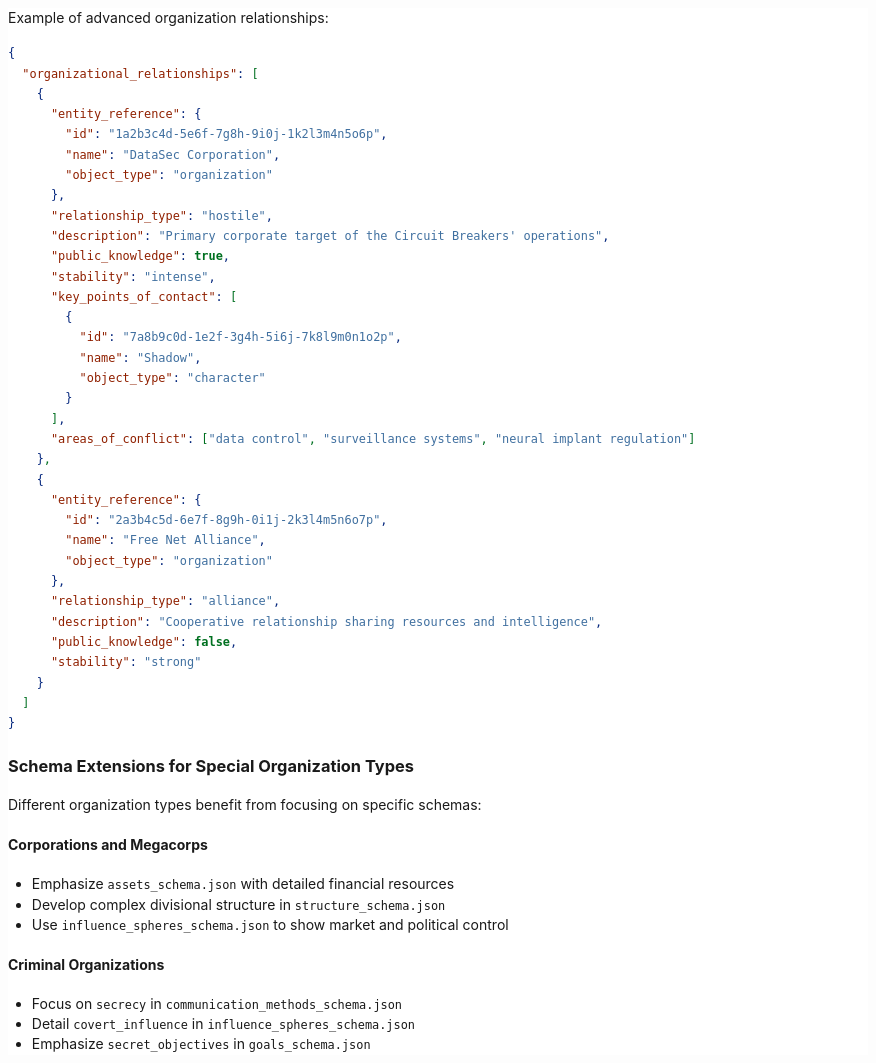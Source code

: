 Example of advanced organization relationships:

```json
{
  "organizational_relationships": [
    {
      "entity_reference": {
        "id": "1a2b3c4d-5e6f-7g8h-9i0j-1k2l3m4n5o6p",
        "name": "DataSec Corporation",
        "object_type": "organization"
      },
      "relationship_type": "hostile",
      "description": "Primary corporate target of the Circuit Breakers' operations",
      "public_knowledge": true,
      "stability": "intense",
      "key_points_of_contact": [
        {
          "id": "7a8b9c0d-1e2f-3g4h-5i6j-7k8l9m0n1o2p",
          "name": "Shadow",
          "object_type": "character"
        }
      ],
      "areas_of_conflict": ["data control", "surveillance systems", "neural implant regulation"]
    },
    {
      "entity_reference": {
        "id": "2a3b4c5d-6e7f-8g9h-0i1j-2k3l4m5n6o7p",
        "name": "Free Net Alliance",
        "object_type": "organization"
      },
      "relationship_type": "alliance",
      "description": "Cooperative relationship sharing resources and intelligence",
      "public_knowledge": false,
      "stability": "strong"
    }
  ]
}
```

### Schema Extensions for Special Organization Types

Different organization types benefit from focusing on specific schemas:

#### Corporations and Megacorps
- Emphasize `assets_schema.json` with detailed financial resources
- Develop complex divisional structure in `structure_schema.json`
- Use `influence_spheres_schema.json` to show market and political control

#### Criminal Organizations
- Focus on `secrecy` in `communication_methods_schema.json`
- Detail `covert_influence` in `influence_spheres_schema.json`
- Emphasize `secret_objectives` in `goals_schema.json`
